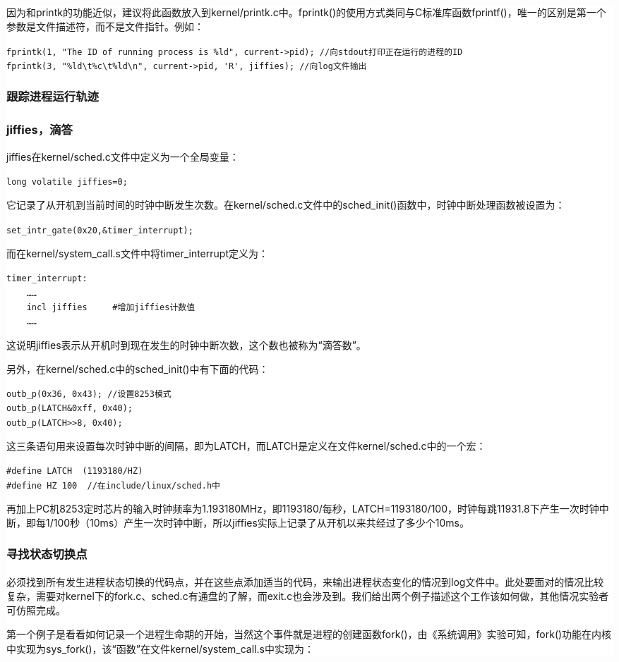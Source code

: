因为和printk的功能近似，建议将此函数放入到kernel/printk.c中。fprintk()的使用方式类同与C标准库函数fprintf()，唯一的区别是第一个参数是文件描述符，而不是文件指针。例如：

```
fprintk(1, "The ID of running process is %ld", current->pid); //向stdout打印正在运行的进程的ID
fprintk(3, "%ld\t%c\t%ld\n", current->pid, 'R', jiffies); //向log文件输出
```

### 跟踪进程运行轨迹

### jiffies，滴答

jiffies在kernel/sched.c文件中定义为一个全局变量：

```
long volatile jiffies=0;
```

它记录了从开机到当前时间的时钟中断发生次数。在kernel/sched.c文件中的sched_init()函数中，时钟中断处理函数被设置为：

```
set_intr_gate(0x20,&timer_interrupt);
```

而在kernel/system_call.s文件中将timer_interrupt定义为：

```
timer_interrupt:
    ……
    incl jiffies     #增加jiffies计数值
    ……
```

这说明jiffies表示从开机时到现在发生的时钟中断次数，这个数也被称为“滴答数”。

另外，在kernel/sched.c中的sched_init()中有下面的代码：

```
outb_p(0x36, 0x43); //设置8253模式
outb_p(LATCH&0xff, 0x40);
outb_p(LATCH>>8, 0x40);
```

这三条语句用来设置每次时钟中断的间隔，即为LATCH，而LATCH是定义在文件kernel/sched.c中的一个宏：

```
#define LATCH  (1193180/HZ)
#define HZ 100  //在include/linux/sched.h中
```

再加上PC机8253定时芯片的输入时钟频率为1.193180MHz，即1193180/每秒，LATCH=1193180/100，时钟每跳11931.8下产生一次时钟中断，即每1/100秒（10ms）产生一次时钟中断，所以jiffies实际上记录了从开机以来共经过了多少个10ms。

### 寻找状态切换点

必须找到所有发生进程状态切换的代码点，并在这些点添加适当的代码，来输出进程状态变化的情况到log文件中。此处要面对的情况比较复杂，需要对kernel下的fork.c、sched.c有通盘的了解，而exit.c也会涉及到。我们给出两个例子描述这个工作该如何做，其他情况实验者可仿照完成。

第一个例子是看看如何记录一个进程生命期的开始，当然这个事件就是进程的创建函数fork()，由《系统调用》实验可知，fork()功能在内核中实现为sys_fork()，该“函数”在文件kernel/system_call.s中实现为：
